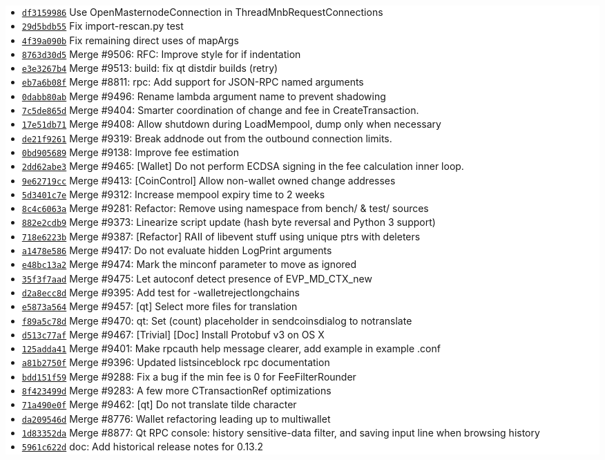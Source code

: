 - [`df3159986`](https://github.com/EnricoBotassa/zalgocoin/commit/df3159986) Use OpenMasternodeConnection in ThreadMnbRequestConnections
- [`29d5bdb55`](https://github.com/EnricoBotassa/zalgocoin/commit/29d5bdb55) Fix import-rescan.py test
- [`4f39a090b`](https://github.com/EnricoBotassa/zalgocoin/commit/4f39a090b) Fix remaining direct uses of mapArgs
- [`8763d30d5`](https://github.com/EnricoBotassa/zalgocoin/commit/8763d30d5) Merge #9506: RFC: Improve style for if indentation
- [`e3e3267b4`](https://github.com/EnricoBotassa/zalgocoin/commit/e3e3267b4) Merge #9513: build: fix qt distdir builds (retry)
- [`eb7a6b08f`](https://github.com/EnricoBotassa/zalgocoin/commit/eb7a6b08f) Merge #8811: rpc: Add support for JSON-RPC named arguments
- [`0dabb80ab`](https://github.com/EnricoBotassa/zalgocoin/commit/0dabb80ab) Merge #9496: Rename lambda argument name to prevent shadowing
- [`7c5de865d`](https://github.com/EnricoBotassa/zalgocoin/commit/7c5de865d) Merge #9404: Smarter coordination of change and fee in CreateTransaction.
- [`17e51db71`](https://github.com/EnricoBotassa/zalgocoin/commit/17e51db71) Merge #9408: Allow shutdown during LoadMempool, dump only when necessary
- [`de21f9261`](https://github.com/EnricoBotassa/zalgocoin/commit/de21f9261) Merge #9319: Break addnode out from the outbound connection limits.
- [`0bd905689`](https://github.com/EnricoBotassa/zalgocoin/commit/0bd905689) Merge #9138: Improve fee estimation
- [`2dd62abe3`](https://github.com/EnricoBotassa/zalgocoin/commit/2dd62abe3) Merge #9465: [Wallet] Do not perform ECDSA signing in the fee calculation inner loop.
- [`9e62719cc`](https://github.com/EnricoBotassa/zalgocoin/commit/9e62719cc) Merge #9413: [CoinControl] Allow non-wallet owned change addresses
- [`5d3401c7e`](https://github.com/EnricoBotassa/zalgocoin/commit/5d3401c7e) Merge #9312: Increase mempool expiry time to 2 weeks
- [`8c4c6063a`](https://github.com/EnricoBotassa/zalgocoin/commit/8c4c6063a) Merge #9281: Refactor: Remove using namespace <xxx> from bench/ & test/ sources
- [`882e2cdb9`](https://github.com/EnricoBotassa/zalgocoin/commit/882e2cdb9) Merge #9373: Linearize script update (hash byte reversal and Python 3 support)
- [`718e6223b`](https://github.com/EnricoBotassa/zalgocoin/commit/718e6223b) Merge #9387: [Refactor] RAII of libevent stuff using unique ptrs with deleters
- [`a1478e586`](https://github.com/EnricoBotassa/zalgocoin/commit/a1478e586) Merge #9417: Do not evaluate hidden LogPrint arguments
- [`e48bc13a2`](https://github.com/EnricoBotassa/zalgocoin/commit/e48bc13a2) Merge #9474: Mark the minconf parameter to move as ignored
- [`35f3f7aad`](https://github.com/EnricoBotassa/zalgocoin/commit/35f3f7aad) Merge #9475: Let autoconf detect presence of EVP_MD_CTX_new
- [`d2a8ecc8d`](https://github.com/EnricoBotassa/zalgocoin/commit/d2a8ecc8d) Merge #9395: Add test for -walletrejectlongchains
- [`e5873a564`](https://github.com/EnricoBotassa/zalgocoin/commit/e5873a564) Merge #9457: [qt] Select more files for translation
- [`f89a5c78d`](https://github.com/EnricoBotassa/zalgocoin/commit/f89a5c78d) Merge #9470: qt: Set (count) placeholder in sendcoinsdialog to notranslate
- [`d513c77af`](https://github.com/EnricoBotassa/zalgocoin/commit/d513c77af) Merge #9467: [Trivial] [Doc] Install Protobuf v3 on OS X
- [`125adda41`](https://github.com/EnricoBotassa/zalgocoin/commit/125adda41) Merge #9401: Make rpcauth help message clearer, add example in example .conf
- [`a81b2750f`](https://github.com/EnricoBotassa/zalgocoin/commit/a81b2750f) Merge #9396: Updated listsinceblock rpc documentation
- [`bdd151f59`](https://github.com/EnricoBotassa/zalgocoin/commit/bdd151f59) Merge #9288: Fix a bug if the min fee is 0 for FeeFilterRounder
- [`8f423499d`](https://github.com/EnricoBotassa/zalgocoin/commit/8f423499d) Merge #9283: A few more CTransactionRef optimizations
- [`71a490e0f`](https://github.com/EnricoBotassa/zalgocoin/commit/71a490e0f) Merge #9462: [qt] Do not translate tilde character
- [`da209546d`](https://github.com/EnricoBotassa/zalgocoin/commit/da209546d) Merge #8776: Wallet refactoring leading up to multiwallet
- [`1d83352da`](https://github.com/EnricoBotassa/zalgocoin/commit/1d83352da) Merge #8877: Qt RPC console: history sensitive-data filter, and saving input line when browsing history
- [`5961c622d`](https://github.com/EnricoBotassa/zalgocoin/commit/5961c622d) doc: Add historical release notes for 0.13.2